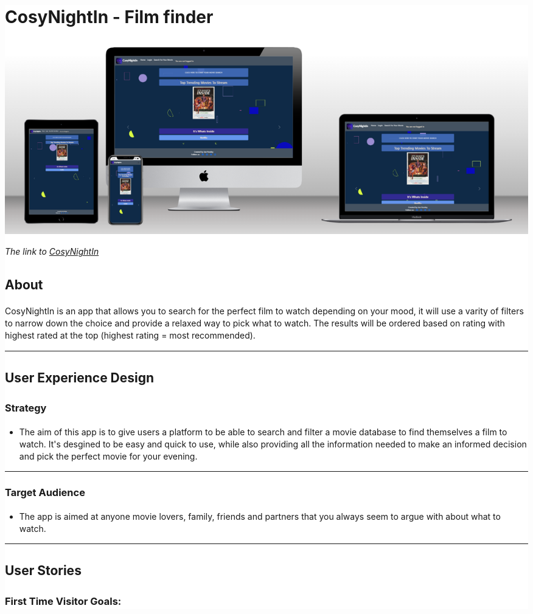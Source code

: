 # CosyNightIn - Film finder

![Responsive Mockup](/static/documentation/screenshots/homepagemockup.png)

*The link to [CosyNightIn](https://cosynightin-7c0c1b78015c.herokuapp.com/)*

## About

CosyNightIn is an app that allows you to search for the perfect film to watch depending on your mood, it will use a varity of filters to narrow down the choice and provide a relaxed way to pick what to watch. The results will be ordered based on rating with highest rated at the top (highest rating = most recommended).

-------

## User Experience Design

### Strategy

* The aim of this app is to give users a platform to be able to search and filter a movie database to find themselves a film to watch. It's desgined to be easy and quick to use, while also providing all the information needed to make an informed decision and pick the perfect movie for your evening.  

-------

### Target Audience

* The app is aimed at anyone movie lovers, family, friends and partners that you always seem to argue with about what to watch.

--------

## User Stories
### First Time Visitor Goals:
